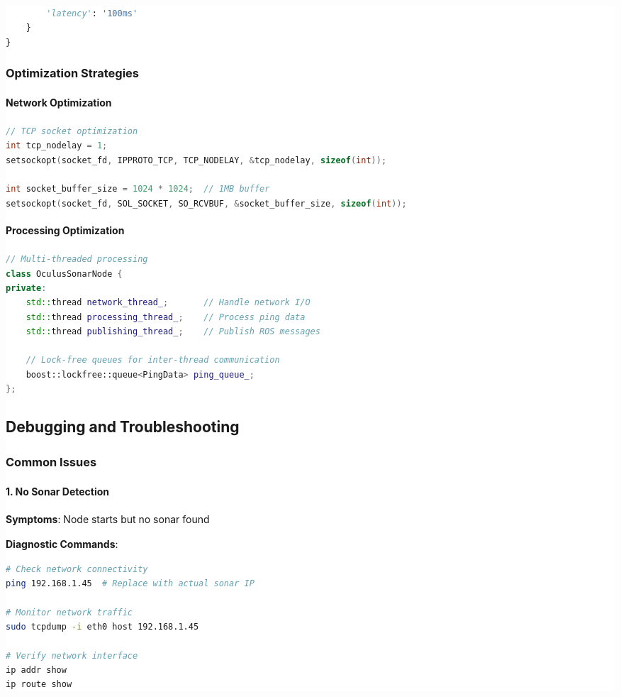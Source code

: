 ```python
        'latency': '100ms'
    }
}
```

### Optimization Strategies

#### Network Optimization

```cpp
// TCP socket optimization
int tcp_nodelay = 1;
setsockopt(socket_fd, IPPROTO_TCP, TCP_NODELAY, &tcp_nodelay, sizeof(int));

int socket_buffer_size = 1024 * 1024;  // 1MB buffer
setsockopt(socket_fd, SOL_SOCKET, SO_RCVBUF, &socket_buffer_size, sizeof(int));
```

#### Processing Optimization

```cpp
// Multi-threaded processing
class OculusSonarNode {
private:
    std::thread network_thread_;       // Handle network I/O
    std::thread processing_thread_;    // Process ping data
    std::thread publishing_thread_;    // Publish ROS messages
    
    // Lock-free queues for inter-thread communication
    boost::lockfree::queue<PingData> ping_queue_;
};
```

## Debugging and Troubleshooting

### Common Issues

#### 1. No Sonar Detection

**Symptoms**: Node starts but no sonar found

**Diagnostic Commands**:
```bash
# Check network connectivity
ping 192.168.1.45  # Replace with actual sonar IP

# Monitor network traffic
sudo tcpdump -i eth0 host 192.168.1.45

# Verify network interface
ip addr show
ip route show
```
